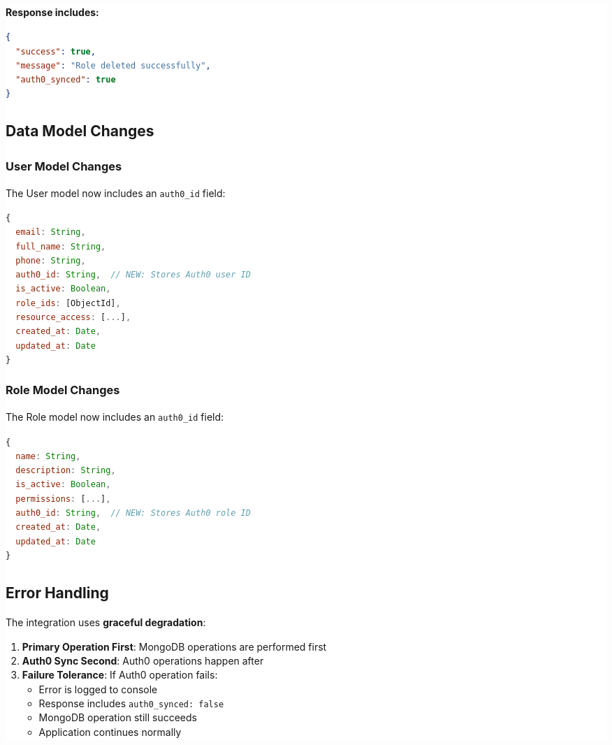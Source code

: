 **Response includes:**
```json
{
  "success": true,
  "message": "Role deleted successfully",
  "auth0_synced": true
}
```

## Data Model Changes

### User Model Changes

The User model now includes an `auth0_id` field:

```javascript
{
  email: String,
  full_name: String,
  phone: String,
  auth0_id: String,  // NEW: Stores Auth0 user ID
  is_active: Boolean,
  role_ids: [ObjectId],
  resource_access: [...],
  created_at: Date,
  updated_at: Date
}
```

### Role Model Changes

The Role model now includes an `auth0_id` field:

```javascript
{
  name: String,
  description: String,
  is_active: Boolean,
  permissions: [...],
  auth0_id: String,  // NEW: Stores Auth0 role ID
  created_at: Date,
  updated_at: Date
}
```

## Error Handling

The integration uses **graceful degradation**:

1. **Primary Operation First**: MongoDB operations are performed first
2. **Auth0 Sync Second**: Auth0 operations happen after
3. **Failure Tolerance**: If Auth0 operation fails:
   - Error is logged to console
   - Response includes `auth0_synced: false`
   - MongoDB operation still succeeds
   - Application continues normally
